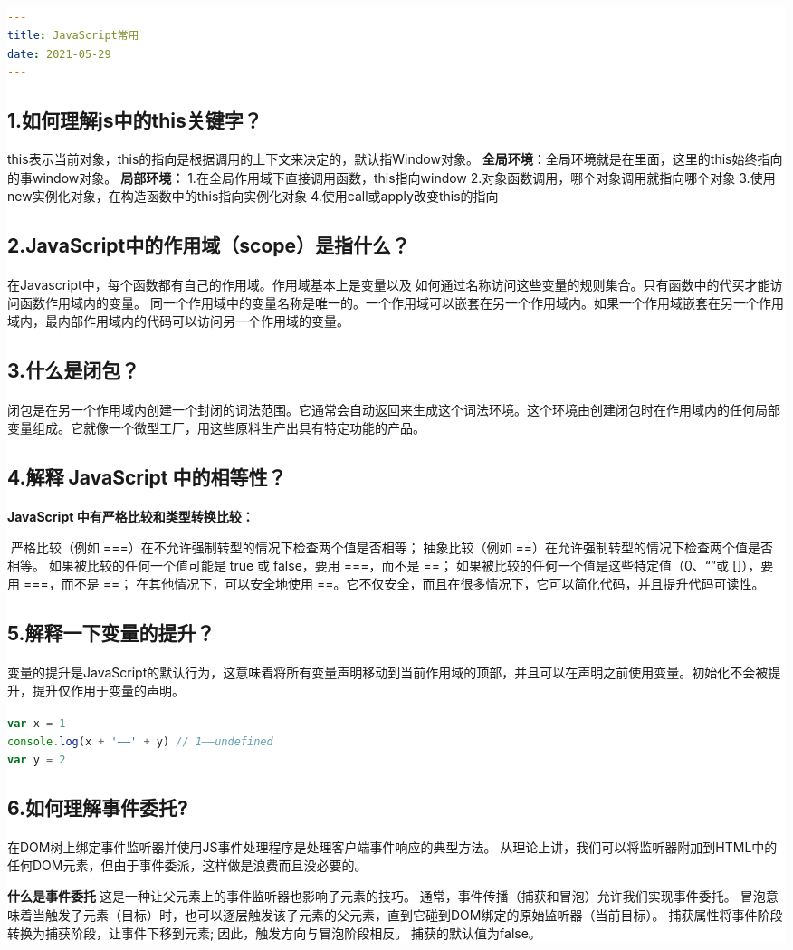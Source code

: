 ```yaml
---
title: JavaScript常用
date: 2021-05-29
---
```


## 1.如何理解js中的this关键字？

this表示当前对象，this的指向是根据调用的上下文来决定的，默认指Window对象。
**全局环境**：全局环境就是在里面，这里的this始终指向的事window对象。
**局部环境：**
    1.在全局作用域下直接调用函数，this指向window
    2.对象函数调用，哪个对象调用就指向哪个对象
    3.使用new实例化对象，在构造函数中的this指向实例化对象
    4.使用call或apply改变this的指向


## 2.JavaScript中的作用域（scope）是指什么？
在Javascript中，每个函数都有自己的作用域。作用域基本上是变量以及 如何通过名称访问这些变量的规则集合。只有函数中的代买才能访问函数作用域内的变量。
同一个作用域中的变量名称是唯一的。一个作用域可以嵌套在另一个作用域内。如果一个作用域嵌套在另一个作用域内，最内部作用域内的代码可以访问另一个作用域的变量。

## 3.什么是闭包？
闭包是在另一个作用域内创建一个封闭的词法范围。它通常会自动返回来生成这个词法环境。这个环境由创建闭包时在作用域内的任何局部变量组成。它就像一个微型工厂，用这些原料生产出具有特定功能的产品。

## 4.解释 JavaScript 中的相等性？
**JavaScript 中有严格比较和类型转换比较：**

​		严格比较（例如 ===）在不允许强制转型的情况下检查两个值是否相等；
​		抽象比较（例如 ==）在允许强制转型的情况下检查两个值是否相等。
​		如果被比较的任何一个值可能是 true 或 false，要用 ===，而不是 ==；
​		如果被比较的任何一个值是这些特定值（0、“”或 []），要用 ===，而不是 ==；
​		在其他情况下，可以安全地使用 ==。它不仅安全，而且在很多情况下，它可以简化代码，并且提升代码可读性。

## 5.解释一下变量的提升？
变量的提升是JavaScript的默认行为，这意味着将所有变量声明移动到当前作用域的顶部，并且可以在声明之前使用变量。初始化不会被提升，提升仅作用于变量的声明。

```js
var x = 1
console.log(x + '——' + y) // 1——undefined
var y = 2
```

## 6.如何理解事件委托?
在DOM树上绑定事件监听器并使用JS事件处理程序是处理客户端事件响应的典型方法。 从理论上讲，我们可以将监听器附加到HTML中的任何DOM元素，但由于事件委派，这样做是浪费而且没必要的。

**什么是事件委托**
这是一种让父元素上的事件监听器也影响子元素的技巧。 通常，事件传播（捕获和冒泡）允许我们实现事件委托。 冒泡意味着当触发子元素（目标）时，也可以逐层触发该子元素的父元素，直到它碰到DOM绑定的原始监听器（当前目标）。 捕获属性将事件阶段转换为捕获阶段，让事件下移到元素; 因此，触发方向与冒泡阶段相反。 捕获的默认值为false。
